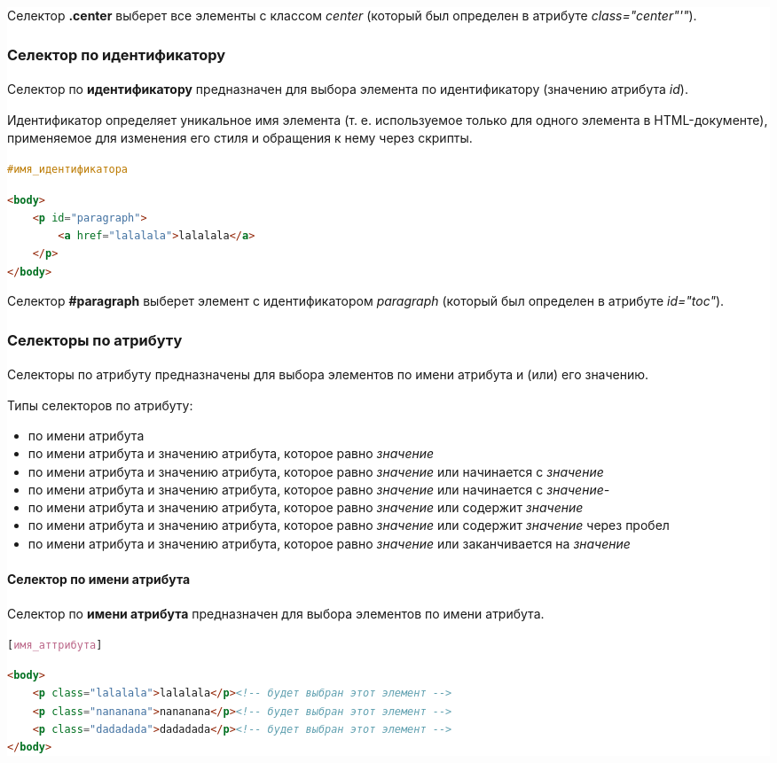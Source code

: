 Селектор **.center** выберет все элементы с классом *center* (который был определен в атрибуте *class="center"'"*).

### Селектор по идентификатору

Селектор по **идентификатору** предназначен для выбора элемента по идентификатору (значению атрибута *id*).

Идентификатор определяет уникальное имя элемента (т. е. используемое только для одного элемента в HTML-документе), 
применяемое для изменения его стиля и обращения к нему через скрипты.

```css
#имя_идентификатора
```

```html
<body>
    <p id="paragraph">
        <a href="lalalala">lalalala</a>
    </p>
</body>
```

Селектор **#paragraph** выберет элемент с идентификатором *paragraph* (который был определен в атрибуте *id="toc"*).

### Селекторы по атрибуту

Селекторы по атрибуту предназначены для выбора элементов по имени атрибута и (или) его значению.

Типы селекторов по атрибуту:

* по имени атрибута
* по имени атрибута и значению атрибута, которое равно *значение*
* по имени атрибута и значению атрибута, которое равно *значение* или начинается с *значение*
* по имени атрибута и значению атрибута, которое равно *значение* или начинается с *значение-*
* по имени атрибута и значению атрибута, которое равно *значение* или содержит *значение*
* по имени атрибута и значению атрибута, которое равно *значение* или содержит *значение* через пробел
* по имени атрибута и значению атрибута, которое равно *значение* или заканчивается на *значение*

#### Селектор по имени атрибута

Селектор по **имени атрибута** предназначен для выбора элементов по имени атрибута.

```css
[имя_аттрибута]
```

```html
<body>
    <p class="lalalala">lalalala</p><!-- будет выбран этот элемент -->
    <p class="nananana">nananana</p><!-- будет выбран этот элемент -->
    <p class="dadadada">dadadada</p><!-- будет выбран этот элемент -->
</body>

```
